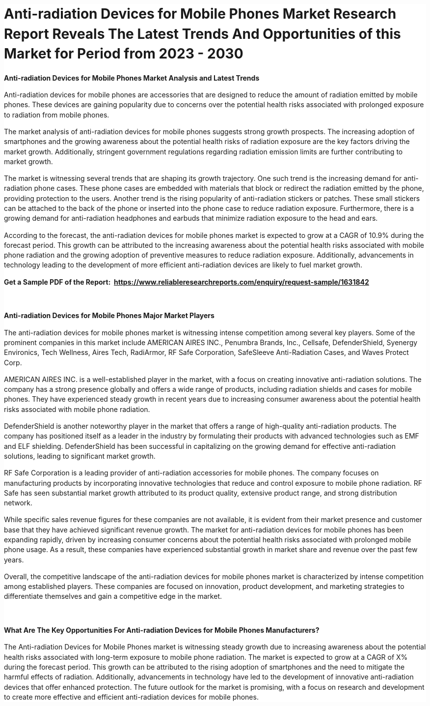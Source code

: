 <p><h1>Anti-radiation Devices for Mobile Phones Market Research Report Reveals The Latest Trends And Opportunities of this Market for Period from 2023 - 2030</h1></p><p><strong>Anti-radiation Devices for Mobile Phones Market Analysis and Latest Trends</strong></p>
<p><p>Anti-radiation devices for mobile phones are accessories that are designed to reduce the amount of radiation emitted by mobile phones. These devices are gaining popularity due to concerns over the potential health risks associated with prolonged exposure to radiation from mobile phones.</p><p>The market analysis of anti-radiation devices for mobile phones suggests strong growth prospects. The increasing adoption of smartphones and the growing awareness about the potential health risks of radiation exposure are the key factors driving the market growth. Additionally, stringent government regulations regarding radiation emission limits are further contributing to market growth.</p><p>The market is witnessing several trends that are shaping its growth trajectory. One such trend is the increasing demand for anti-radiation phone cases. These phone cases are embedded with materials that block or redirect the radiation emitted by the phone, providing protection to the users. Another trend is the rising popularity of anti-radiation stickers or patches. These small stickers can be attached to the back of the phone or inserted into the phone case to reduce radiation exposure. Furthermore, there is a growing demand for anti-radiation headphones and earbuds that minimize radiation exposure to the head and ears.</p><p>According to the forecast, the anti-radiation devices for mobile phones market is expected to grow at a CAGR of 10.9% during the forecast period. This growth can be attributed to the increasing awareness about the potential health risks associated with mobile phone radiation and the growing adoption of preventive measures to reduce radiation exposure. Additionally, advancements in technology leading to the development of more efficient anti-radiation devices are likely to fuel market growth.</p></p>
<p><strong>Get a Sample PDF of the Report:&nbsp; <a href="https://www.reliableresearchreports.com/enquiry/request-sample/1631842">https://www.reliableresearchreports.com/enquiry/request-sample/1631842</a></strong></p>
<p>&nbsp;</p>
<p><strong>Anti-radiation Devices for Mobile Phones Major Market Players</strong></p>
<p><p>The anti-radiation devices for mobile phones market is witnessing intense competition among several key players. Some of the prominent companies in this market include AMERICAN AIRES INC., Penumbra Brands, Inc., Cellsafe, DefenderShield, Syenergy Environics, Tech Wellness, Aires Tech, RadiArmor, RF Safe Corporation, SafeSleeve Anti-Radiation Cases, and Waves Protect Corp.</p><p>AMERICAN AIRES INC. is a well-established player in the market, with a focus on creating innovative anti-radiation solutions. The company has a strong presence globally and offers a wide range of products, including radiation shields and cases for mobile phones. They have experienced steady growth in recent years due to increasing consumer awareness about the potential health risks associated with mobile phone radiation.</p><p>DefenderShield is another noteworthy player in the market that offers a range of high-quality anti-radiation products. The company has positioned itself as a leader in the industry by formulating their products with advanced technologies such as EMF and ELF shielding. DefenderShield has been successful in capitalizing on the growing demand for effective anti-radiation solutions, leading to significant market growth.</p><p>RF Safe Corporation is a leading provider of anti-radiation accessories for mobile phones. The company focuses on manufacturing products by incorporating innovative technologies that reduce and control exposure to mobile phone radiation. RF Safe has seen substantial market growth attributed to its product quality, extensive product range, and strong distribution network.</p><p>While specific sales revenue figures for these companies are not available, it is evident from their market presence and customer base that they have achieved significant revenue growth. The market for anti-radiation devices for mobile phones has been expanding rapidly, driven by increasing consumer concerns about the potential health risks associated with prolonged mobile phone usage. As a result, these companies have experienced substantial growth in market share and revenue over the past few years.</p><p>Overall, the competitive landscape of the anti-radiation devices for mobile phones market is characterized by intense competition among established players. These companies are focused on innovation, product development, and marketing strategies to differentiate themselves and gain a competitive edge in the market.</p></p>
<p>&nbsp;</p>
<p><strong>What Are The Key Opportunities For Anti-radiation Devices for Mobile Phones Manufacturers?</strong></p>
<p><p>The Anti-radiation Devices for Mobile Phones market is witnessing steady growth due to increasing awareness about the potential health risks associated with long-term exposure to mobile phone radiation. The market is expected to grow at a CAGR of X% during the forecast period. This growth can be attributed to the rising adoption of smartphones and the need to mitigate the harmful effects of radiation. Additionally, advancements in technology have led to the development of innovative anti-radiation devices that offer enhanced protection. The future outlook for the market is promising, with a focus on research and development to create more effective and efficient anti-radiation devices for mobile phones.</p></p>
